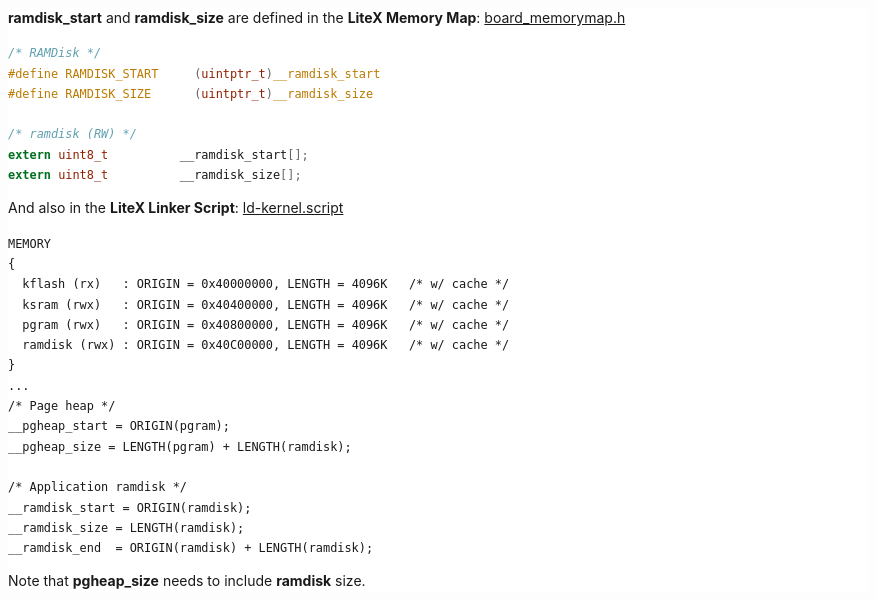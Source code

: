 __ramdisk_start__ and __ramdisk_size__ are defined in the __LiteX Memory Map__: [board_memorymap.h](https://github.com/apache/nuttx/blob/master/boards/risc-v/litex/arty_a7/include/board_memorymap.h#L58-L91)

```c
/* RAMDisk */
#define RAMDISK_START     (uintptr_t)__ramdisk_start
#define RAMDISK_SIZE      (uintptr_t)__ramdisk_size

/* ramdisk (RW) */
extern uint8_t          __ramdisk_start[];
extern uint8_t          __ramdisk_size[];
```

And also in the __LiteX Linker Script__: [ld-kernel.script](https://github.com/apache/nuttx/blob/master/boards/risc-v/litex/arty_a7/scripts/ld-kernel.script#L20-L49)

```text
MEMORY
{
  kflash (rx)   : ORIGIN = 0x40000000, LENGTH = 4096K   /* w/ cache */
  ksram (rwx)   : ORIGIN = 0x40400000, LENGTH = 4096K   /* w/ cache */
  pgram (rwx)   : ORIGIN = 0x40800000, LENGTH = 4096K   /* w/ cache */
  ramdisk (rwx) : ORIGIN = 0x40C00000, LENGTH = 4096K   /* w/ cache */
}
...
/* Page heap */
__pgheap_start = ORIGIN(pgram);
__pgheap_size = LENGTH(pgram) + LENGTH(ramdisk);

/* Application ramdisk */
__ramdisk_start = ORIGIN(ramdisk);
__ramdisk_size = LENGTH(ramdisk);
__ramdisk_end  = ORIGIN(ramdisk) + LENGTH(ramdisk);
```

Note that __pgheap_size__ needs to include __ramdisk__ size.

